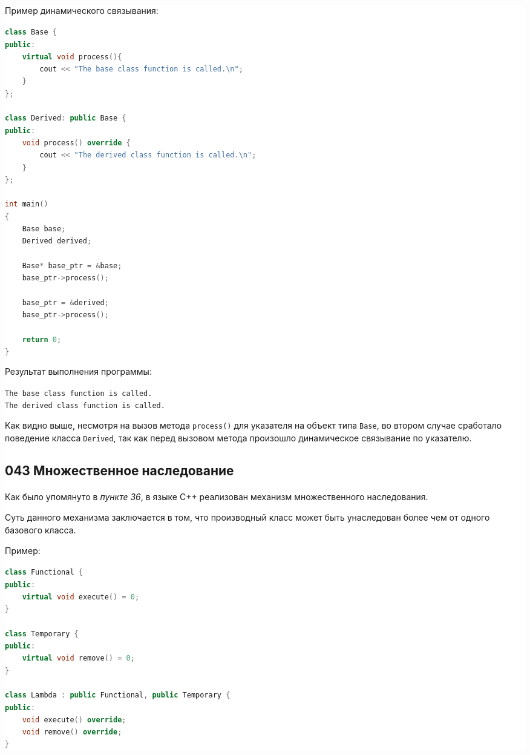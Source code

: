 Пример динамического связывания:
```c++
class Base {
public:
    virtual void process(){
        cout << "The base class function is called.\n";
    }
};
 
class Derived: public Base {
public:
    void process() override {
        cout << "The derived class function is called.\n";
    }
};
 
int main()
{
    Base base;
    Derived derived;
 
    Base* base_ptr = &base;
    base_ptr->process();
 
    base_ptr = &derived;
    base_ptr->process();
 
    return 0;
}
```

Результат выполнения программы:
```
The base class function is called.
The derived class function is called.
```

Как видно выше, несмотря на вызов метода `process()` для указателя на объект типа `Base`, во втором случае сработало поведение класса `Derived`, так как перед вызовом метода произошло динамическое связывание по указателю.

## 043 Множественное наследование

Как было упомянуто в _пункте 36_, в языке C++ реализован  механизм множественного наследования.

Суть данного механизма заключается в том, что производный класс может быть унаследован более чем от одного базового класса.

Пример:
```c++
class Functional {
public:
    virtual void execute() = 0;
} 

class Temporary {
public:
    virtual void remove() = 0;
}

class Lambda : public Functional, public Temporary {
public:
    void execute() override;
    void remove() override;
}
```
